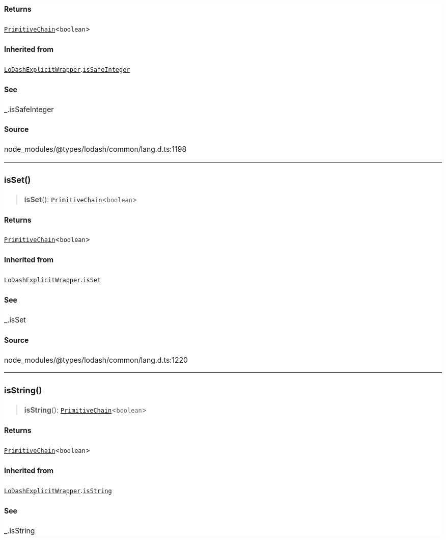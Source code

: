 #### Returns

[`PrimitiveChain`](PrimitiveChain.md)\<`boolean`\>

#### Inherited from

[`LoDashExplicitWrapper`](LoDashExplicitWrapper.md).[`isSafeInteger`](LoDashExplicitWrapper.md#issafeinteger)

#### See

\_.isSafeInteger

#### Source

node_modules/@types/lodash/common/lang.d.ts:1198

---

### isSet()

> **isSet**(): [`PrimitiveChain`](PrimitiveChain.md)\<`boolean`\>

#### Returns

[`PrimitiveChain`](PrimitiveChain.md)\<`boolean`\>

#### Inherited from

[`LoDashExplicitWrapper`](LoDashExplicitWrapper.md).[`isSet`](LoDashExplicitWrapper.md#isset)

#### See

\_.isSet

#### Source

node_modules/@types/lodash/common/lang.d.ts:1220

---

### isString()

> **isString**(): [`PrimitiveChain`](PrimitiveChain.md)\<`boolean`\>

#### Returns

[`PrimitiveChain`](PrimitiveChain.md)\<`boolean`\>

#### Inherited from

[`LoDashExplicitWrapper`](LoDashExplicitWrapper.md).[`isString`](LoDashExplicitWrapper.md#isstring)

#### See

\_.isString
